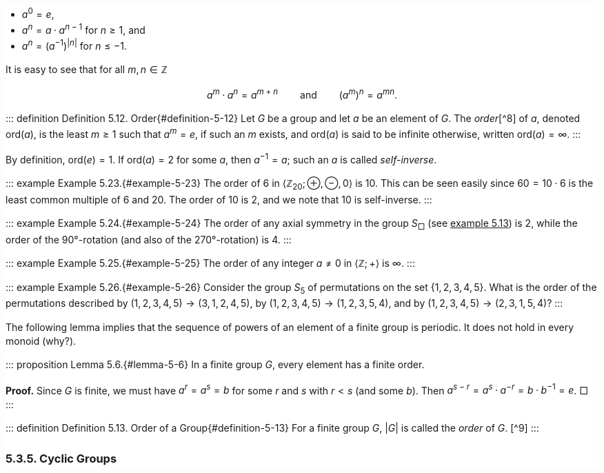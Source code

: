 - $a^0 = e$,
- $a^n = a · a^{n-1}$ for $n ≥ 1$, and
- $a^n = (a^{-1})^{|n|}$ for $n ≤ -1$.

It is easy to see that for all $m, n ∈ ℤ$

<center>

$a^m · a^n = a^{m+n}$&emsp;&emsp; and&emsp;&emsp; $(a^m)^n = a^{mn}$.
</center>

::: definition Definition 5.12. Order{#definition-5-12}
Let $G$ be a group and let $a$ be an element of $G$. The *order*[^8] of $a$, denoted $\mathrm{ord}(a)$, is the least $m ≥ 1$ such that $a^m = e$, if such an $m$ exists, and $\mathrm{ord}(a)$ is said to be infinite otherwise, written $\mathrm{ord}(a) = ∞$.
:::

By definition, $\mathrm{ord}(e) = 1$. If $\mathrm{ord}(a) = 2$ for some $a$, then $a^{-1} = a$; such an $a$ is called *self-inverse*.

::: example Example 5.23.{#example-5-23}
The order of $6$ in $\langle ℤ_{20}; ⊕, ⊖, 0\rangle$ is $10$. This can be seen easily since $60 = 10 · 6$ is the least common multiple of $6$ and $20$. The order of $10$ is $2$, and we note that $10$ is self-inverse.
:::

::: example Example 5.24.{#example-5-24}
The order of any axial symmetry in the group $S_\Box$ (see [example 5.13](#example-5-13)) is $2$, while the order of the $90°$-rotation (and also of the $270°$-rotation) is $4$.
:::

::: example Example 5.25.{#example-5-25}
The order of any integer $a ≠ 0$ in $\langle ℤ; +\rangle$ is $∞$.
:::

::: example Example 5.26.{#example-5-26}
Consider the group $S_5$ of permutations on the set $\{1, 2, 3, 4, 5\}$. What is the order of the permutations described by $(1, 2, 3, 4, 5) → (3, 1, 2, 4, 5)$, by $(1, 2, 3, 4, 5) → (1, 2, 3, 5, 4)$, and by $(1, 2, 3, 4, 5) → (2, 3, 1, 5, 4)$?
:::

The following lemma implies that the sequence of powers of an element of a finite group is periodic. It does not hold in every monoid (why?).

::: proposition Lemma 5.6.{#lemma-5-6}
In a finite group $G$, every element has a finite order.

**Proof.** Since $G$ is finite, we must have $a^r = a^s = b$ for some $r$ and $s$ with $r < s$ (and some $b$). Then $a^{s-r} = a^s · a^{-r} = b · b^{-1} = e$. <span class="right">$\Box$</span>
:::

::: definition Definition 5.13. Order of a Group{#definition-5-13}
For a finite group $G$, $|G|$ is called the *order* of $G$. [^9]
:::

### 5.3.5. Cyclic Groups


[^1]: In some cases, the function is only partial.
[^45]: It is important to point out that we are considering three algebraic systems, namely $F$, $F[x]$, and $F[x]_{m(x)}$. Each system has an addition and a multiplication operation, and we use the same symbols "$+$" and "$·$" in each case, letting the context decide which one we mean. This should cause no confusion. The alternative would have been to always use different symbols, but this would be too cumbersome. Note that, as mentioned above, addition (but not multiplication) in $F[x]$ and $F[x]_{m(x)}$ are identical.